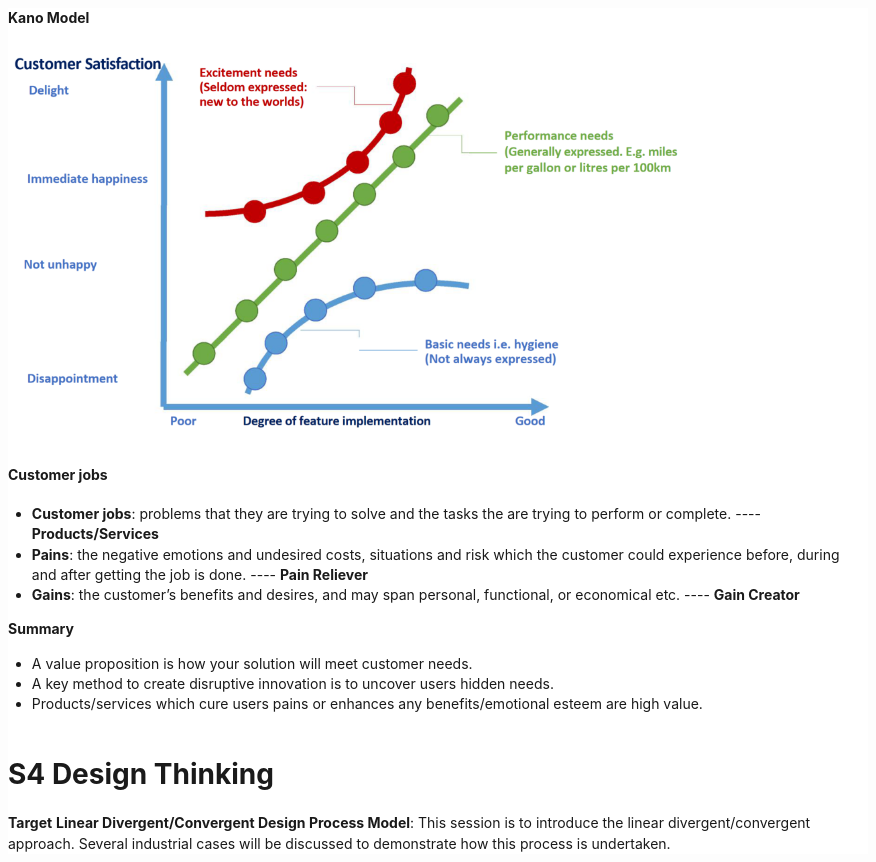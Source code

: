#### Kano Model 

<img src="/assets/img/Pic_DIN/Kano Model.png" alt="Kano Model" style="zoom:67%;" />

#### Customer jobs

- **Customer jobs**: problems that they are trying to solve and the tasks the are trying to perform or complete.  ---- **Products/Services**
- **Pains**: the negative emotions and undesired costs, situations and risk which the customer could experience before, during and after getting the job is done.  ---- **Pain Reliever**
- **Gains**: the customer’s benefits and desires, and may span personal, functional, or economical etc.  ---- **Gain Creator**

**Summary**
- A value proposition is how your solution will meet customer needs. 
- A key method to create disruptive innovation is to uncover users hidden needs. 
- Products/services which cure users pains or enhances any benefits/emotional esteem are high value. 


# S4 Design Thinking

**Target**
**Linear Divergent/Convergent Design Process Model**: This session is to introduce the linear divergent/convergent approach. Several industrial cases will be discussed to demonstrate how this process is undertaken. 
